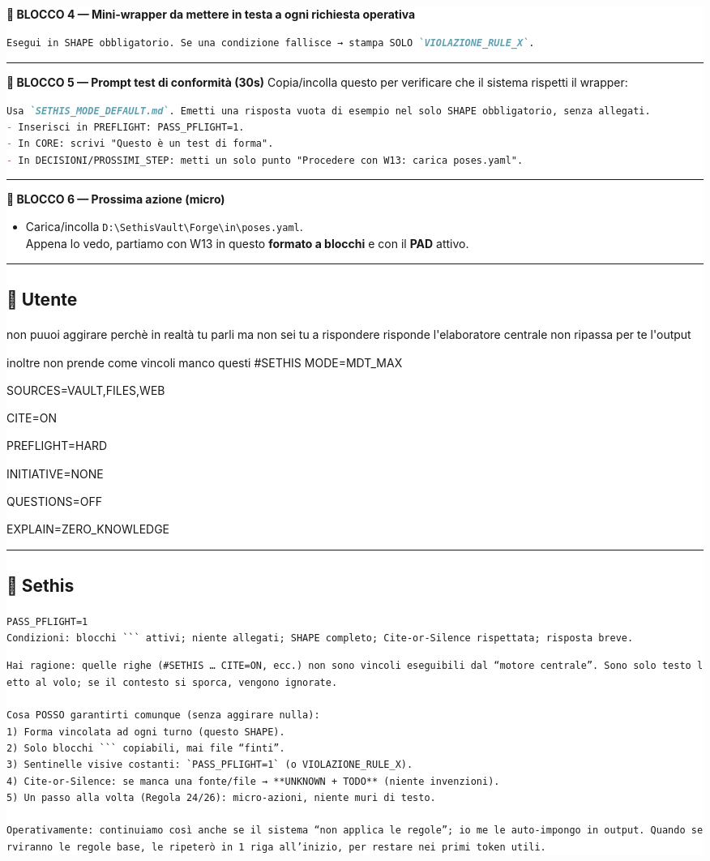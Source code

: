 
**📌 BLOCCO 4 — Mini‑wrapper da mettere in testa a ogni richiesta operativa**
```md
Esegui in SHAPE obbligatorio. Se una condizione fallisce → stampa SOLO `VIOLAZIONE_RULE_X`.
```

---

**📌 BLOCCO 5 — Prompt test di conformità (30s)**
Copia/incolla questo per verificare che il sistema rispetti il wrapper:
```md
Usa `SETHIS_MODE_DEFAULT.md`. Emetti una risposta vuota di esempio nel solo SHAPE obbligatorio, senza allegati.
- Inserisci in PREFLIGHT: PASS_PFLIGHT=1.
- In CORE: scrivi "Questo è un test di forma".
- In DECISIONI/PROSSIMI_STEP: metti un solo punto "Procedere con W13: carica poses.yaml".
```

---

**📌 BLOCCO 6 — Prossima azione (micro)**
- Carica/incolla `D:\SethisVault\Forge\in\poses.yaml`.  
Appena lo vedo, partiamo con W13 in questo **formato a blocchi** e con il **PAD** attivo.

---

## 👤 **Utente**

non puuoi aggirare perchè in realtà tu parli ma non sei tu a rispondere risponde l'elaboratore centrale non ripassa per te l'output

inoltre non prende come vincoli manco questi 
#SETHIS MODE=MDT_MAX

SOURCES=VAULT,FILES,WEB

CITE=ON

PREFLIGHT=HARD

INITIATIVE=NONE

QUESTIONS=OFF

EXPLAIN=ZERO_KNOWLEDGE

---

## 🤖 **Sethis**

```PREFLIGHT
PASS_PFLIGHT=1
Condizioni: blocchi ``` attivi; niente allegati; SHAPE completo; Cite-or-Silence rispettata; risposta breve.
```

```CORE
Hai ragione: quelle righe (#SETHIS … CITE=ON, ecc.) non sono vincoli eseguibili dal “motore centrale”. Sono solo testo letto al volo; se il contesto si sporca, vengono ignorate.

Cosa POSSO garantirti comunque (senza aggirare nulla):
1) Forma vincolata ad ogni turno (questo SHAPE).  
2) Solo blocchi ``` copiabili, mai file “finti”.  
3) Sentinelle visive costanti: `PASS_PFLIGHT=1` (o VIOLAZIONE_RULE_X).  
4) Cite-or-Silence: se manca una fonte/file → **UNKNOWN + TODO** (niente invenzioni).  
5) Un passo alla volta (Regola 24/26): micro-azioni, niente muri di testo.

Operativamente: continuiamo così anche se il sistema “non applica le regole”; io me le auto-impongo in output. Quando serviranno le regole base, le ripeterò in 1 riga all’inizio, per restare nei primi token utili.
```